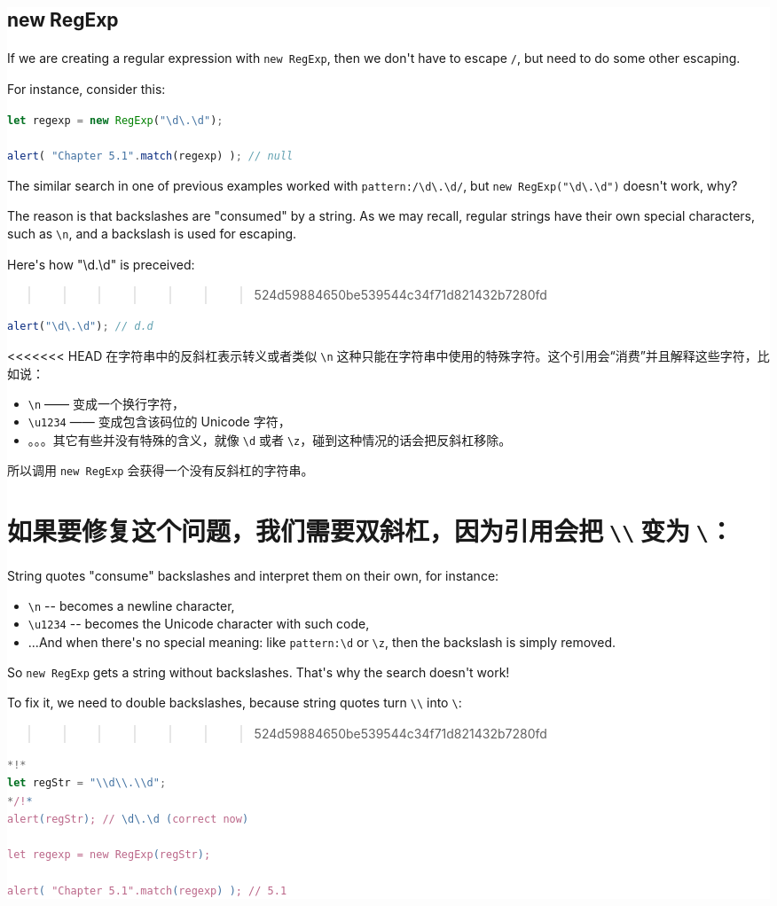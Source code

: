 ## new RegExp

If we are creating a regular expression with `new RegExp`, then we don't have to escape `/`, but need to do some other escaping.

For instance, consider this:

```js run
let regexp = new RegExp("\d\.\d");

alert( "Chapter 5.1".match(regexp) ); // null
```

The similar search in one of previous examples worked with `pattern:/\d\.\d/`, but `new RegExp("\d\.\d")` doesn't work, why?

The reason is that backslashes are "consumed" by a string. As we may recall, regular strings have their own special characters, such as `\n`, and a backslash is used for escaping.

Here's how "\d\.\d" is preceived:
>>>>>>> 524d59884650be539544c34f71d821432b7280fd

```js run
alert("\d\.\d"); // d.d
```

<<<<<<< HEAD
在字符串中的反斜杠表示转义或者类似 `\n` 这种只能在字符串中使用的特殊字符。这个引用会“消费”并且解释这些字符，比如说：

- `\n` —— 变成一个换行字符，
- `\u1234` —— 变成包含该码位的 Unicode 字符，
- 。。。其它有些并没有特殊的含义，就像 `\d` 或者 `\z`，碰到这种情况的话会把反斜杠移除。

所以调用 `new RegExp` 会获得一个没有反斜杠的字符串。

如果要修复这个问题，我们需要双斜杠，因为引用会把 `\\` 变为 `\`：
=======
String quotes "consume" backslashes and interpret them on their own, for instance:

- `\n` -- becomes a newline character,
- `\u1234` -- becomes the Unicode character with such code,
- ...And when there's no special meaning: like `pattern:\d` or `\z`, then the backslash is simply removed.

So `new RegExp` gets a string without backslashes. That's why the search doesn't work!

To fix it, we need to double backslashes, because string quotes turn `\\` into `\`:
>>>>>>> 524d59884650be539544c34f71d821432b7280fd

```js run
*!*
let regStr = "\\d\\.\\d";
*/!*
alert(regStr); // \d\.\d (correct now)

let regexp = new RegExp(regStr);

alert( "Chapter 5.1".match(regexp) ); // 5.1
```

